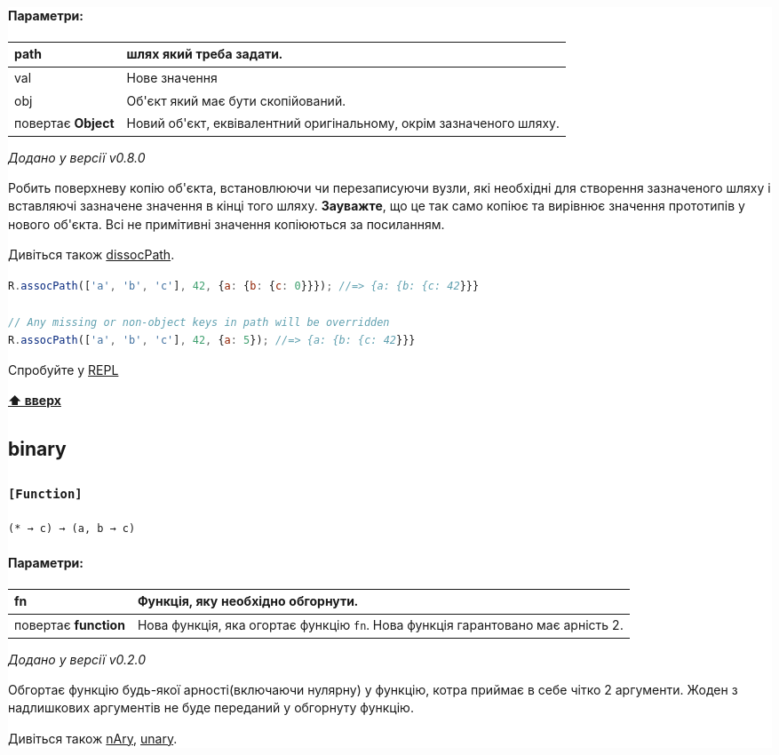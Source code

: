 #### Параметри:
| path | шлях який треба задати. |
:---|:---|
| val | Нове значення |
| obj | Об'єкт який має бути скопійований. |
| повертає __Object__ | Новий об'єкт, еквівалентний оригінальному, окрім зазначеного шляху. |

_Додано у версії v0.8.0_

Робить поверхневу копію об'єкта, встановлюючи чи перезаписуючи вузли, які необхідні для створення зазначеного шляху і вставляючі зазначене значення в кінці того шляху. __Зауважте__, що це так само копіює та вирівнює значення прототипів у нового об'єкта. Всі не примітивні значення копіюються за посиланням.

Дивіться також [dissocPath](https://github.com/ivanzusko/ramda/blob/master/DOCUMENTATION.md#dissocPath).

```javascript
R.assocPath(['a', 'b', 'c'], 42, {a: {b: {c: 0}}}); //=> {a: {b: {c: 42}}}

// Any missing or non-object keys in path will be overridden
R.assocPath(['a', 'b', 'c'], 42, {a: 5}); //=> {a: {b: {c: 42}}}
```
Спробуйте у [REPL](http://ramdajs.com/repl/?v=0.24.1#;R.assocPath%28%5B%27a%27%2C%20%27b%27%2C%20%27c%27%5D%2C%2042%2C%20%7Ba%3A%20%7Bb%3A%20%7Bc%3A%200%7D%7D%7D%29%3B%20%2F%2F%3D%3E%20%7Ba%3A%20%7Bb%3A%20%7Bc%3A%2042%7D%7D%7D%0A%0A%2F%2F%20Any%20missing%20or%20non-object%20keys%20in%20path%20will%20be%20overridden%0AR.assocPath%28%5B%27a%27%2C%20%27b%27%2C%20%27c%27%5D%2C%2042%2C%20%7Ba%3A%205%7D%29%3B%20%2F%2F%3D%3E%20%7Ba%3A%20%7Bb%3A%20%7Bc%3A%2042%7D%7D%7D)

**[⬆ вверх](#Документація)**



## binary
### `[Function]`

`(* → c) → (a, b → c)`

#### Параметри:
| fn | Функція, яку необхідно обгорнути. |
:---|:---|
| повертає __function__ | Нова функція, яка огортає функцію `fn`. Нова функція гарантовано має арність 2. |

_Додано у версії v0.2.0_

Обгортає функцію будь-якої арності(включаючи нулярну) у функцію, котра приймає в себе чітко 2 аргументи. Жоден з надлишкових аргументів не буде переданий у обгорнуту функцію.

Дивіться також [nAry](https://github.com/ivanzusko/ramda/blob/master/DOCUMENTATION.md#nary), [unary](https://github.com/ivanzusko/ramda/blob/master/DOCUMENTATION.md#unary).
